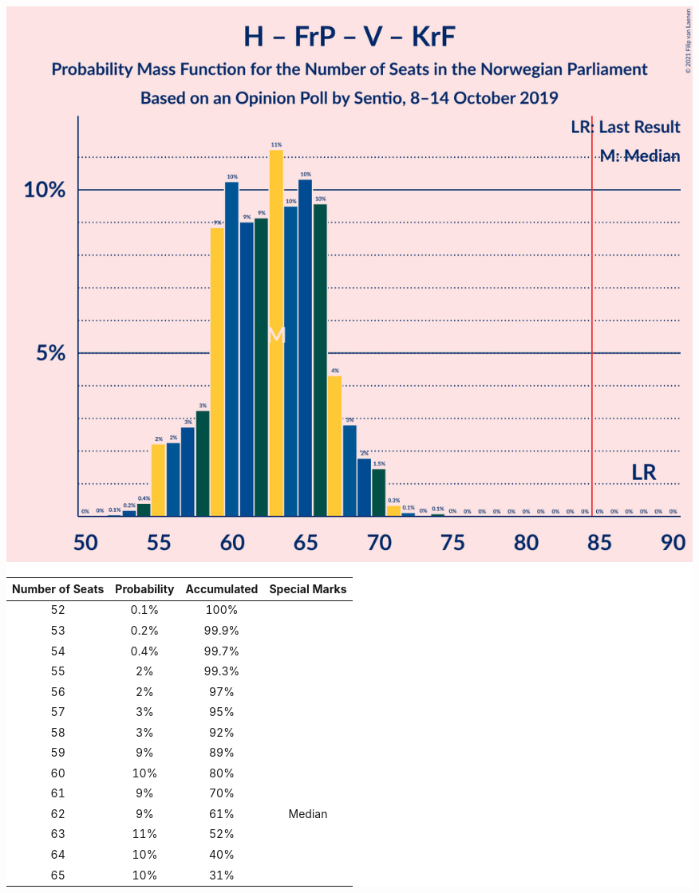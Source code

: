![Graph with seats probability mass function not yet produced](2019-10-14-Sentio-coalitions-seats-pmf-h–frp–v–krf.png "Seats Probability Mass Function")

| Number of Seats | Probability | Accumulated | Special Marks |
|:---------------:|:-----------:|:-----------:|:-------------:|
| 52 | 0.1% | 100% |  |
| 53 | 0.2% | 99.9% |  |
| 54 | 0.4% | 99.7% |  |
| 55 | 2% | 99.3% |  |
| 56 | 2% | 97% |  |
| 57 | 3% | 95% |  |
| 58 | 3% | 92% |  |
| 59 | 9% | 89% |  |
| 60 | 10% | 80% |  |
| 61 | 9% | 70% |  |
| 62 | 9% | 61% | Median |
| 63 | 11% | 52% |  |
| 64 | 10% | 40% |  |
| 65 | 10% | 31% |  |
